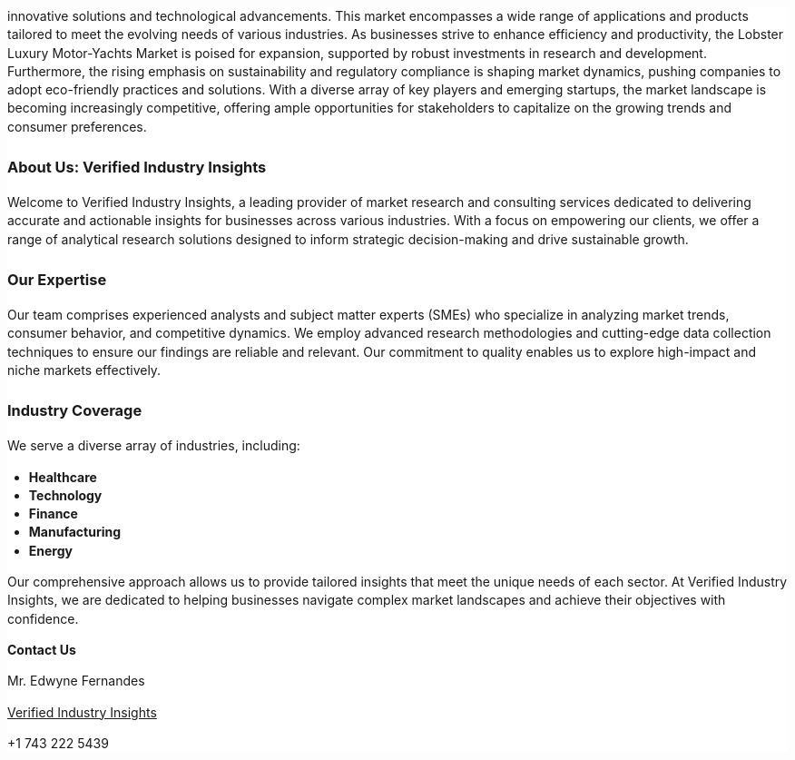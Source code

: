 innovative solutions and technological advancements. This market encompasses a wide range of applications and products tailored to meet the evolving needs of various industries. As businesses strive to enhance efficiency and productivity, the Lobster Luxury Motor-Yachts Market is poised for expansion, supported by robust investments in research and development. Furthermore, the rising emphasis on sustainability and regulatory compliance is shaping market dynamics, pushing companies to adopt eco-friendly practices and solutions. With a diverse array of key players and emerging startups, the market landscape is becoming increasingly competitive, offering ample opportunities for stakeholders to capitalize on the growing trends and consumer preferences.</p><h3>About Us: Verified Industry Insights</h3><p>Welcome to Verified Industry Insights, a leading provider of market research and consulting services dedicated to delivering accurate and actionable insights for businesses across various industries. With a focus on empowering our clients, we offer a range of analytical research solutions designed to inform strategic decision-making and drive sustainable growth.</p><h3>Our Expertise</h3><p>Our team comprises experienced analysts and subject matter experts (SMEs) who specialize in analyzing market trends, consumer behavior, and competitive dynamics. We employ advanced research methodologies and cutting-edge data collection techniques to ensure our findings are reliable and relevant. Our commitment to quality enables us to explore high-impact and niche markets effectively.</p><h3>Industry Coverage</h3><p>We serve a diverse array of industries, including:</p><ul><li><strong>Healthcare</strong></li><li><strong>Technology</strong></li><li><strong>Finance</strong></li><li><strong>Manufacturing</strong></li><li><strong>Energy</strong></li></ul><p>Our comprehensive approach allows us to provide tailored insights that meet the unique needs of each sector. At Verified Industry Insights, we are dedicated to helping businesses navigate complex market landscapes and achieve their objectives with confidence.</p><p><strong>Contact Us</strong></p><p>Mr. Edwyne Fernandes</p><p><a href="https://www.verifiedindustryinsights.com/">Verified Industry Insights</a></p><p>+1 743 222 5439</p>
